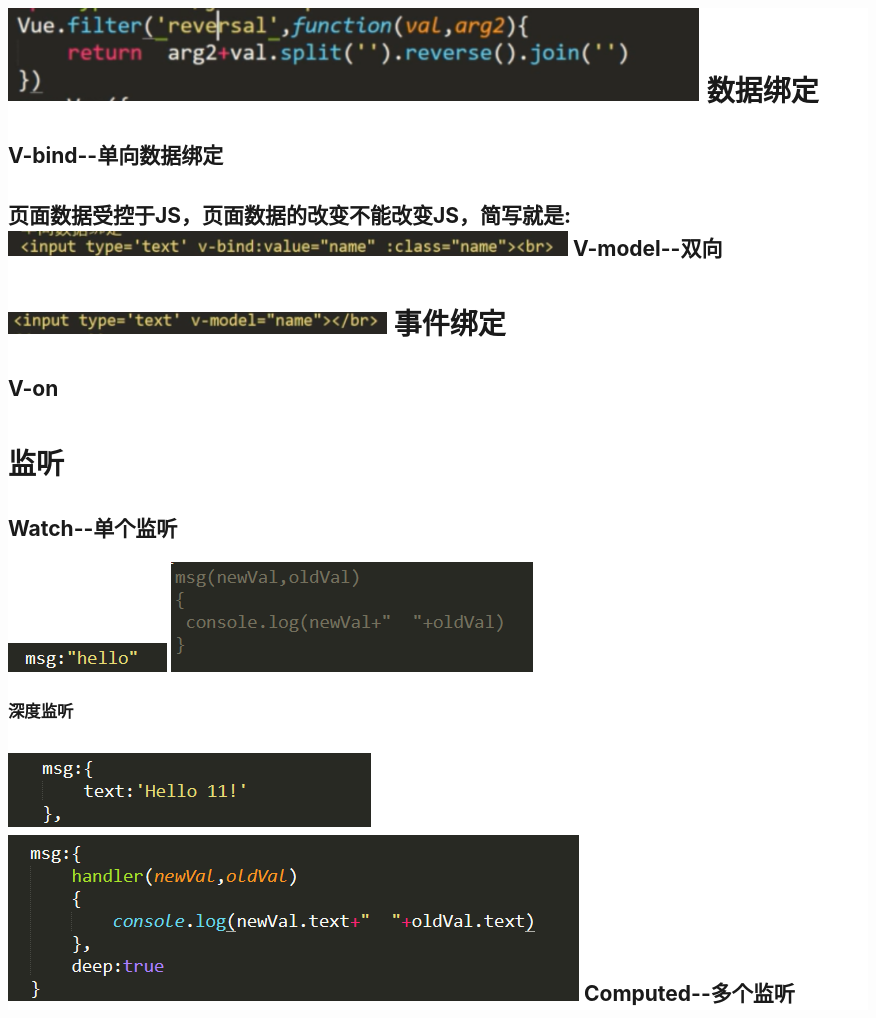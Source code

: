 ![](../_v_images/_1582710423_13718.png)
****数据绑定****
============

****V-bind--单向数据绑定****
----------------------

页面数据受控于JS，页面数据的改变不能改变JS，简写就是:
![](../_v_images/_1582710434_7688.png)
****V-model--双向****
-------------------
![](../_v_images/_1582710447_963.png)
****事件绑定****
============

****V-on****
------------

****监听****
==========

****Watch--单个监听****
-------------------
![](../_v_images/_1582710459_13009.png)
![](../_v_images/_1582710465_3228.png)
### ****深度监听****
![](../_v_images/_1582710478_29513.png)
![](../_v_images/_1582710485_10309.png)
****Computed--多个监听****
----------------------
